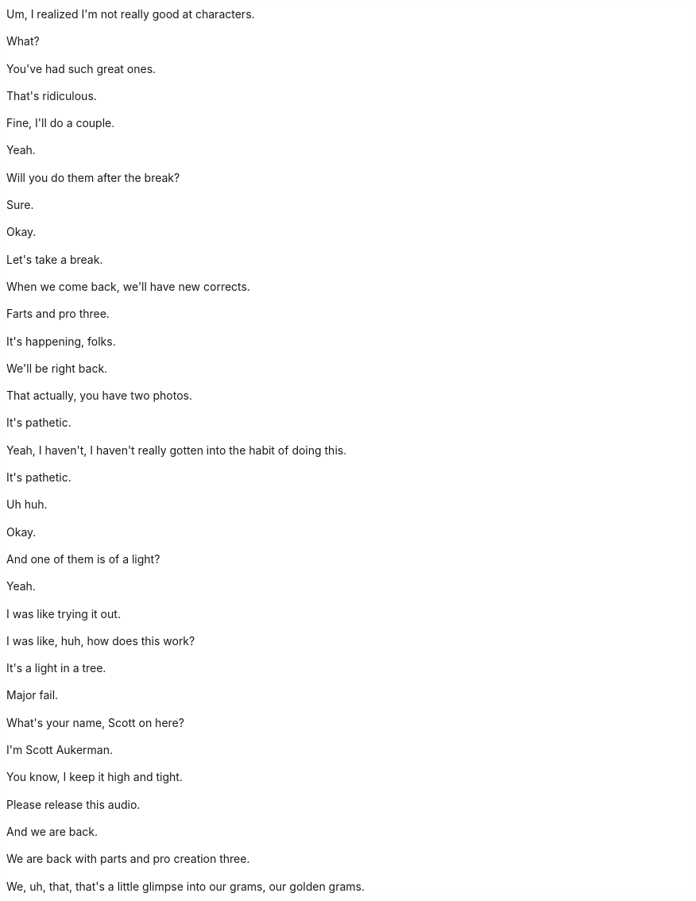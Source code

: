 Um, I realized I'm not really good at characters.

What?

You've had such great ones.

That's ridiculous.

Fine, I'll do a couple.

Yeah.

Will you do them after the break?

Sure.

Okay.

Let's take a break.

When we come back, we'll have new corrects.

Farts and pro three.

It's happening, folks.

We'll be right back.

That actually, you have two photos.

It's pathetic.

Yeah, I haven't, I haven't really gotten into the habit of doing this.

It's pathetic.

Uh huh.

Okay.

And one of them is of a light?

Yeah.

I was like trying it out.

I was like, huh, how does this work?

It's a light in a tree.

Major fail.

What's your name, Scott on here?

I'm Scott Aukerman.

You know, I keep it high and tight.

Please release this audio.

And we are back.

We are back with parts and pro creation three.

We, uh, that, that's a little glimpse into our grams, our golden grams.

